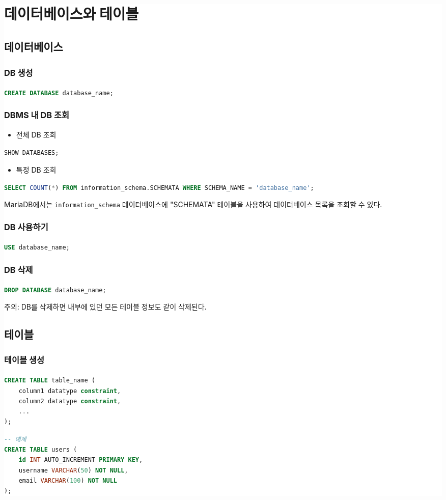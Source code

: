 # 데이터베이스와 테이블

## 데이터베이스

### DB 생성

```sql
CREATE DATABASE database_name;
```

### DBMS 내 DB 조회

- 전체 DB 조회

```sql
SHOW DATABASES;
```

- 특정 DB 조회

```sql
SELECT COUNT(*) FROM information_schema.SCHEMATA WHERE SCHEMA_NAME = 'database_name';
```

MariaDB에서는 `information_schema` 데이터베이스에 "SCHEMATA" 테이블을 사용하여 데이터베이스 목록을 조회할 수 있다.

### DB 사용하기

```sql
USE database_name;
```

### DB 삭제

```sql
DROP DATABASE database_name;
```

주의: DB를 삭제하면 내부에 있던 모든 테이블 정보도 같이 삭제된다.

## 테이블

### 테이블 생성

```sql
CREATE TABLE table_name (
    column1 datatype constraint,
    column2 datatype constraint,
    ...
);
```
```sql
-- 예제
CREATE TABLE users (
    id INT AUTO_INCREMENT PRIMARY KEY,
    username VARCHAR(50) NOT NULL,
    email VARCHAR(100) NOT NULL
);
```
